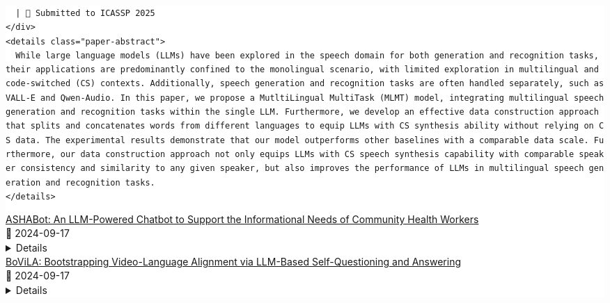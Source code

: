       | 💬 Submitted to ICASSP 2025
    </div>
    <details class="paper-abstract">
      While large language models (LLMs) have been explored in the speech domain for both generation and recognition tasks, their applications are predominantly confined to the monolingual scenario, with limited exploration in multilingual and code-switched (CS) contexts. Additionally, speech generation and recognition tasks are often handled separately, such as VALL-E and Qwen-Audio. In this paper, we propose a MutltiLingual MultiTask (MLMT) model, integrating multilingual speech generation and recognition tasks within the single LLM. Furthermore, we develop an effective data construction approach that splits and concatenates words from different languages to equip LLMs with CS synthesis ability without relying on CS data. The experimental results demonstrate that our model outperforms other baselines with a comparable data scale. Furthermore, our data construction approach not only equips LLMs with CS speech synthesis capability with comparable speaker consistency and similarity to any given speaker, but also improves the performance of LLMs in multilingual speech generation and recognition tasks.
    </details>
</div>
<div class="paper-card">
    <div class="paper-title"><a href="http://arxiv.org/abs/2409.10913v1">ASHABot: An LLM-Powered Chatbot to Support the Informational Needs of Community Health Workers</a></div>
    <div class="paper-meta">
      📅 2024-09-17
    </div>
    <details class="paper-abstract">
      Community health workers (CHWs) provide last-mile healthcare services but face challenges due to limited medical knowledge and training. This paper describes the design, deployment, and evaluation of ASHABot, an LLM-powered, experts-in-the-loop, WhatsApp-based chatbot to address the information needs of CHWs in India. Through interviews with CHWs and their supervisors and log analysis, we examine factors affecting their engagement with ASHABot, and ASHABot's role in addressing CHWs' informational needs. We found that ASHABot provided a private channel for CHWs to ask rudimentary and sensitive questions they hesitated to ask supervisors. CHWs trusted the information they received on ASHABot and treated it as an authoritative resource. CHWs' supervisors expanded their knowledge by contributing answers to questions ASHABot failed to answer, but were concerned about demands on their workload and increased accountability. We emphasize positioning LLMs as supplemental fallible resources within the community healthcare ecosystem, instead of as replacements for supervisor support.
    </details>
</div>
<div class="paper-card">
    <div class="paper-title"><a href="http://arxiv.org/abs/2410.02768v1">BoViLA: Bootstrapping Video-Language Alignment via LLM-Based Self-Questioning and Answering</a></div>
    <div class="paper-meta">
      📅 2024-09-17
    </div>
    <details class="paper-abstract">
      The development of multi-modal models has been rapidly advancing, with some demonstrating remarkable capabilities. However, annotating video-text pairs remains expensive and insufficient. Take video question answering (VideoQA) tasks as an example, human annotated questions and answers often cover only part of the video, and similar semantics can also be expressed through different text forms, leading to underutilization of video. To address this, we propose BoViLA, a self-training framework that augments question samples during training through LLM-based self-questioning and answering, which help model exploit video information and the internal knowledge of LLMs more thoroughly to improve modality alignment. To filter bad self-generated questions, we introduce Evidential Deep Learning (EDL) to estimate uncertainty and assess the quality of self-generated questions by evaluating the modality alignment within the context. To the best of our knowledge, this work is the first to explore LLM-based self-training frameworks for modality alignment. We evaluate BoViLA on five strong VideoQA benchmarks, where it outperforms several state-of-the-art methods and demonstrate its effectiveness and generality. Additionally, we provide extensive analyses of the self-training framework and the EDL-based uncertainty filtering mechanism. The code will be made available at https://github.com/dunknsabsw/BoViLA.
    </details>
</div>
<div class="paper-card">